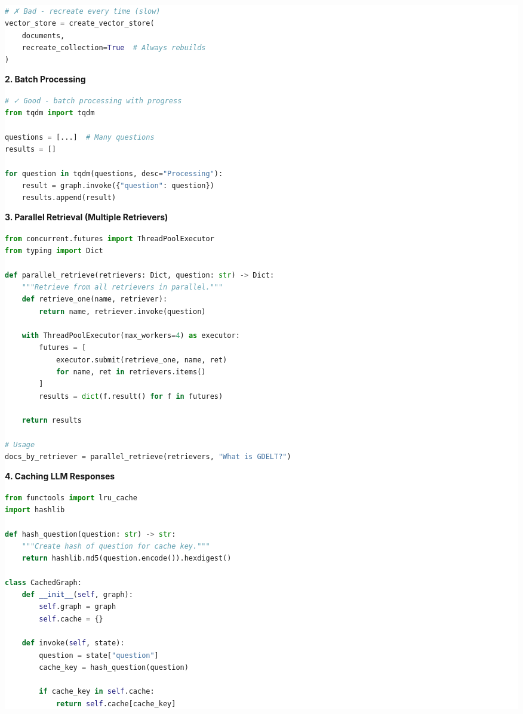```python
# ✗ Bad - recreate every time (slow)
vector_store = create_vector_store(
    documents,
    recreate_collection=True  # Always rebuilds
)
```

**2. Batch Processing**

```python
# ✓ Good - batch processing with progress
from tqdm import tqdm

questions = [...]  # Many questions
results = []

for question in tqdm(questions, desc="Processing"):
    result = graph.invoke({"question": question})
    results.append(result)
```

**3. Parallel Retrieval (Multiple Retrievers)**

```python
from concurrent.futures import ThreadPoolExecutor
from typing import Dict

def parallel_retrieve(retrievers: Dict, question: str) -> Dict:
    """Retrieve from all retrievers in parallel."""
    def retrieve_one(name, retriever):
        return name, retriever.invoke(question)

    with ThreadPoolExecutor(max_workers=4) as executor:
        futures = [
            executor.submit(retrieve_one, name, ret)
            for name, ret in retrievers.items()
        ]
        results = dict(f.result() for f in futures)

    return results

# Usage
docs_by_retriever = parallel_retrieve(retrievers, "What is GDELT?")
```

**4. Caching LLM Responses**

```python
from functools import lru_cache
import hashlib

def hash_question(question: str) -> str:
    """Create hash of question for cache key."""
    return hashlib.md5(question.encode()).hexdigest()

class CachedGraph:
    def __init__(self, graph):
        self.graph = graph
        self.cache = {}

    def invoke(self, state):
        question = state["question"]
        cache_key = hash_question(question)

        if cache_key in self.cache:
            return self.cache[cache_key]

```